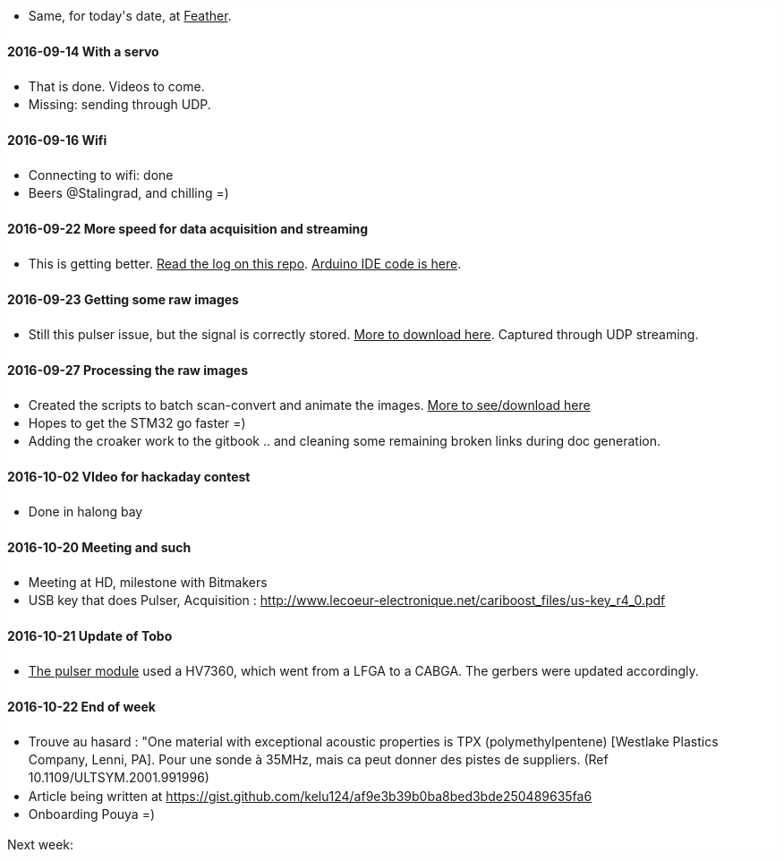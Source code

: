 * Same, for today's date, at [Feather](/croaker/feather_tests/2016-09-10-Feather_ADC.md).

#### 2016-09-14 With a servo

* That is done. Videos to come.
* Missing: sending through UDP.

#### 2016-09-16 Wifi

* Connecting to wifi: done
* Beers @Stalingrad, and chilling =)

#### 2016-09-22 More speed for data acquisition and streaming

* This is getting better. [Read the log on this repo](/croaker/feather_tests/2016-09-10-Feather_ADC.md). [Arduino IDE code is here](/croaker/feather_tests/2ADC2UDP.ino).

#### 2016-09-23 Getting some raw images

* Still this pulser issue, but the signal is correctly stored. [More to download here](/croaker/data/examples/). Captured through UDP streaming.

#### 2016-09-27 Processing the raw images

*  Created the scripts to batch scan-convert and animate the images. [More to see/download here](/croaker/data/examples/)
* Hopes to get the STM32 go faster =)
* Adding the croaker work to the gitbook .. and cleaning some remaining broken links during doc generation.

#### 2016-10-02 VIdeo for hackaday contest

* Done in halong bay

#### 2016-10-20 Meeting and such

* Meeting at HD, milestone with Bitmakers
* USB key that does Pulser, Acquisition : http://www.lecoeur-electronique.net/cariboost_files/us-key_r4_0.pdf

#### 2016-10-21 Update of Tobo

* [The pulser module](/tobo/) used a HV7360, which went from a LFGA to a CABGA. The gerbers were updated accordingly.

#### 2016-10-22 End of week

* Trouve au hasard : "One material with exceptional acoustic properties is TPX (polymethylpentene) [Westlake Plastics Company,  Lenni,  PA]. Pour une sonde à 35MHz, mais ca peut donner des pistes de suppliers. (Ref 10.1109/ULTSYM.2001.991996)
* Article being written at https://gist.github.com/kelu124/af9e3b39b0ba8bed3bde250489635fa6
* Onboarding Pouya =)

Next week:
